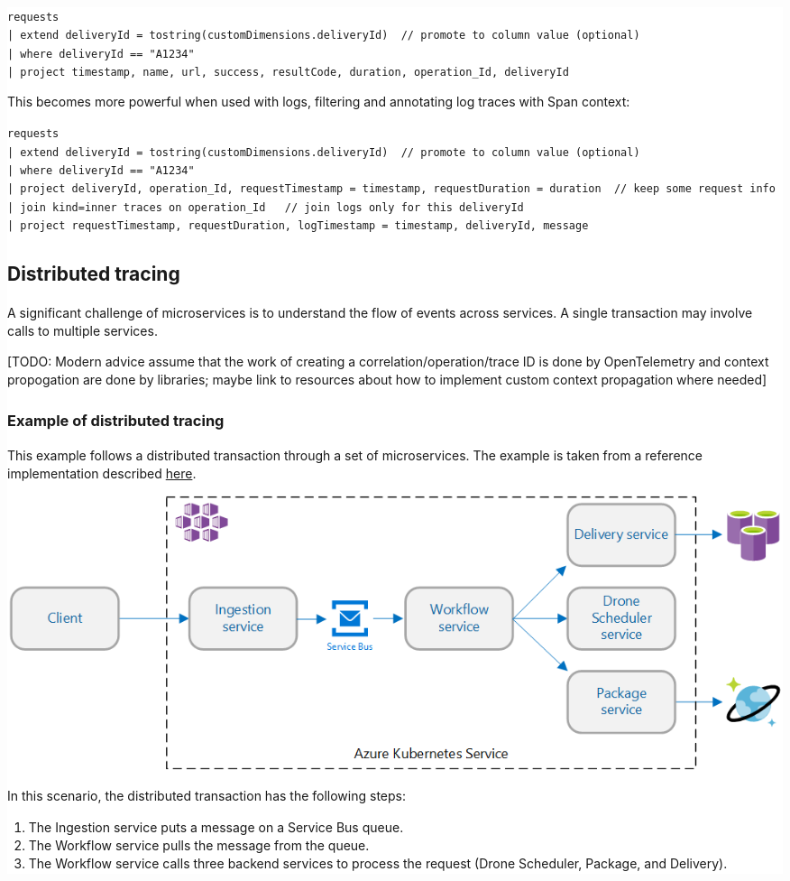 ```kusto
requests
| extend deliveryId = tostring(customDimensions.deliveryId)  // promote to column value (optional)
| where deliveryId == "A1234"
| project timestamp, name, url, success, resultCode, duration, operation_Id, deliveryId
```

This becomes more powerful when used with logs, filtering and annotating log traces with Span context:

```kusto
requests
| extend deliveryId = tostring(customDimensions.deliveryId)  // promote to column value (optional)
| where deliveryId == "A1234"
| project deliveryId, operation_Id, requestTimestamp = timestamp, requestDuration = duration  // keep some request info
| join kind=inner traces on operation_Id   // join logs only for this deliveryId
| project requestTimestamp, requestDuration, logTimestamp = timestamp, deliveryId, message
```

## Distributed tracing

A significant challenge of microservices is to understand the flow of events across services. A single transaction may involve calls to multiple services.

[TODO: Modern advice assume that the work of creating a correlation/operation/trace ID is done by OpenTelemetry and context propogation are done by libraries; maybe link to resources about how to implement custom context propagation where needed]

### Example of distributed tracing

This example follows a distributed transaction through a set of microservices. The example is taken from a reference implementation described [here](./design/index.md#reference-implementation).

![Drone delivery application](./images/drone-delivery-impl.png)

In this scenario, the distributed transaction has the following steps:

1. The Ingestion service puts a message on a Service Bus queue.
1. The Workflow service pulls the message from the queue.
1. The Workflow service calls three backend services to process the request (Drone Scheduler, Package, and Delivery).


[azure-monitor]: /azure/azure-monitor
[tick stack]: https://github.com/influxdata/kube-influxdb
[kube-state-metrics]: https://github.com/kubernetes/kube-state-metrics